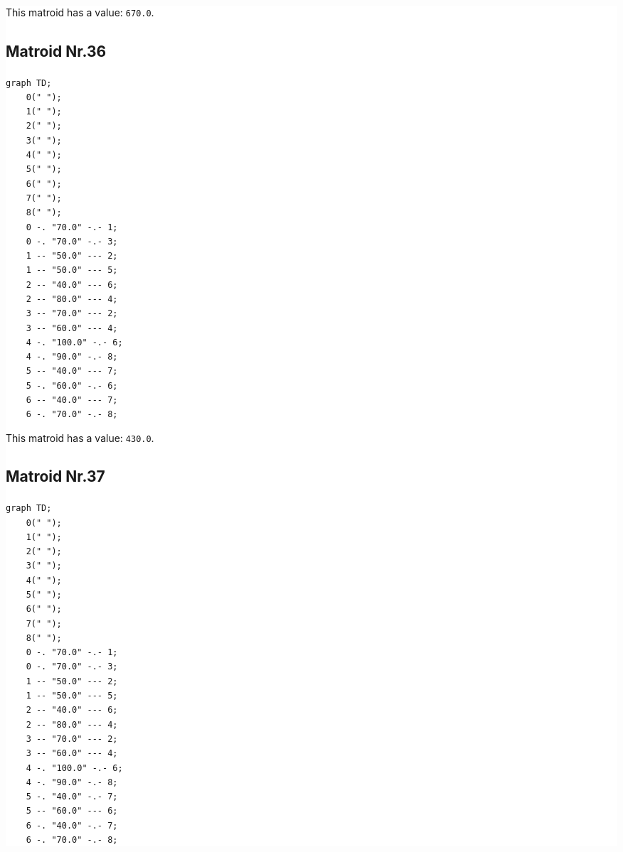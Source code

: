 This matroid has a value: `670.0`.

## Matroid Nr.36

```mermaid
graph TD;
	0(" ");
	1(" ");
	2(" ");
	3(" ");
	4(" ");
	5(" ");
	6(" ");
	7(" ");
	8(" ");
	0 -. "70.0" -.- 1;
	0 -. "70.0" -.- 3;
	1 -- "50.0" --- 2;
	1 -- "50.0" --- 5;
	2 -- "40.0" --- 6;
	2 -- "80.0" --- 4;
	3 -- "70.0" --- 2;
	3 -- "60.0" --- 4;
	4 -. "100.0" -.- 6;
	4 -. "90.0" -.- 8;
	5 -- "40.0" --- 7;
	5 -. "60.0" -.- 6;
	6 -- "40.0" --- 7;
	6 -. "70.0" -.- 8;
```

This matroid has a value: `430.0`.

## Matroid Nr.37

```mermaid
graph TD;
	0(" ");
	1(" ");
	2(" ");
	3(" ");
	4(" ");
	5(" ");
	6(" ");
	7(" ");
	8(" ");
	0 -. "70.0" -.- 1;
	0 -. "70.0" -.- 3;
	1 -- "50.0" --- 2;
	1 -- "50.0" --- 5;
	2 -- "40.0" --- 6;
	2 -- "80.0" --- 4;
	3 -- "70.0" --- 2;
	3 -- "60.0" --- 4;
	4 -. "100.0" -.- 6;
	4 -. "90.0" -.- 8;
	5 -. "40.0" -.- 7;
	5 -- "60.0" --- 6;
	6 -. "40.0" -.- 7;
	6 -. "70.0" -.- 8;
```
